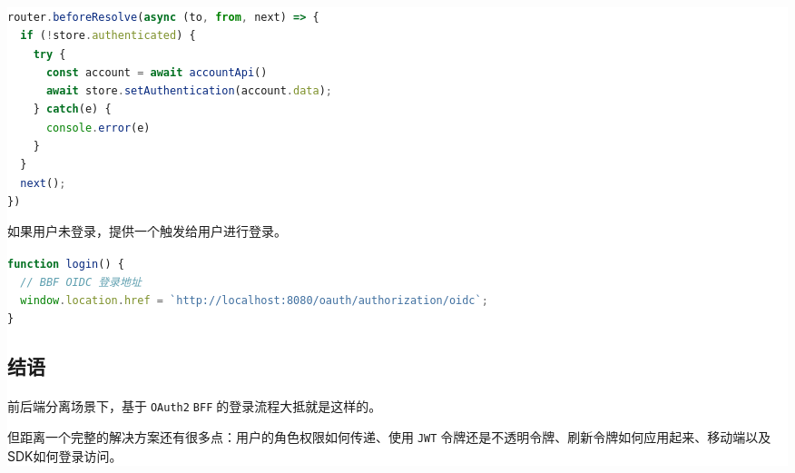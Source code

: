 ```ts
router.beforeResolve(async (to, from, next) => {
  if (!store.authenticated) {
    try {
      const account = await accountApi()
      await store.setAuthentication(account.data); 
    } catch(e) {
      console.error(e)
    }
  }
  next();
})
```

如果用户未登录，提供一个触发给用户进行登录。

```ts
function login() {
  // BBF OIDC 登录地址
  window.location.href = `http://localhost:8080/oauth/authorization/oidc`;
}
```

## 结语 ##

前后端分离场景下，基于 `OAuth2` `BFF` 的登录流程大抵就是这样的。

但距离一个完整的解决方案还有很多点：用户的角色权限如何传递、使用 `JWT` 令牌还是不透明令牌、刷新令牌如何应用起来、移动端以及SDK如何登录访问。

